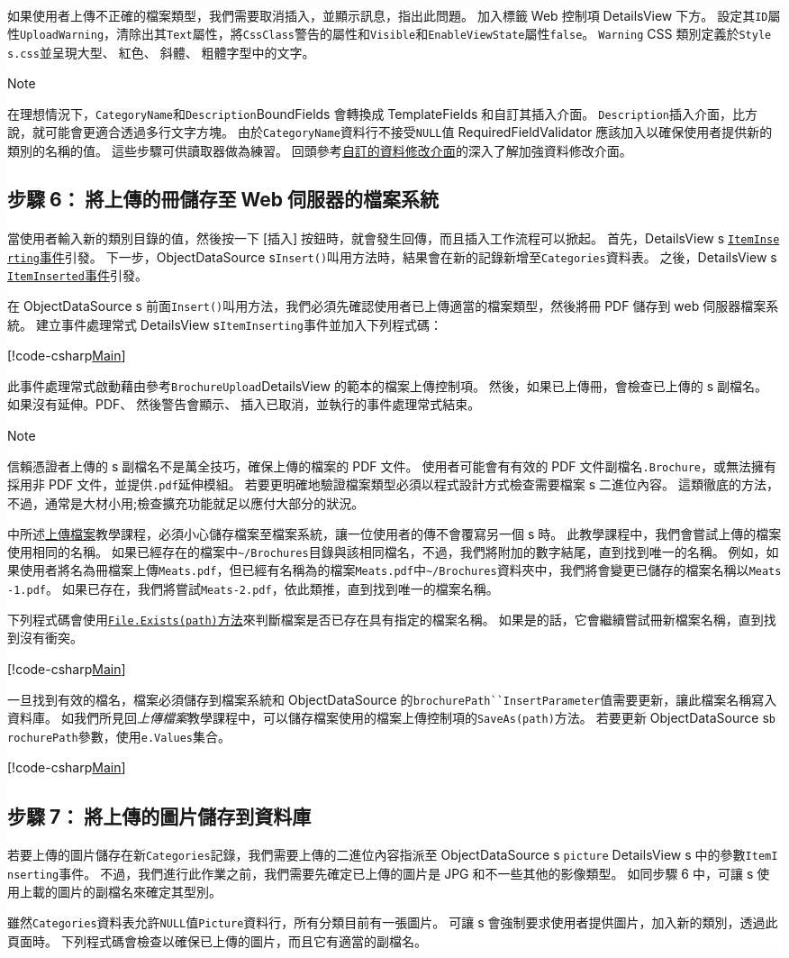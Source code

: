 如果使用者上傳不正確的檔案類型，我們需要取消插入，並顯示訊息，指出此問題。 加入標籤 Web 控制項 DetailsView 下方。 設定其`ID`屬性`UploadWarning`，清除出其`Text`屬性，將`CssClass`警告的屬性和`Visible`和`EnableViewState`屬性`false`。 `Warning` CSS 類別定義於`Styles.css`並呈現大型、 紅色、 斜體、 粗體字型中的文字。

> [!NOTE]
> 在理想情況下，`CategoryName`和`Description`BoundFields 會轉換成 TemplateFields 和自訂其插入介面。 `Description`插入介面，比方說，就可能會更適合透過多行文字方塊。 由於`CategoryName`資料行不接受`NULL`值 RequiredFieldValidator 應該加入以確保使用者提供新的類別的名稱的值。 這些步驟可供讀取器做為練習。 回頭參考[自訂的資料修改介面](../editing-inserting-and-deleting-data/customizing-the-data-modification-interface-cs.md)的深入了解加強資料修改介面。


## <a name="step-6-saving-the-uploaded-brochure-to-the-web-server-s-file-system"></a>步驟 6： 將上傳的冊儲存至 Web 伺服器的檔案系統

當使用者輸入新的類別目錄的值，然後按一下 [插入] 按鈕時，就會發生回傳，而且插入工作流程可以掀起。 首先，DetailsView s [ `ItemInserting`事件](https://msdn.microsoft.com/library/system.web.ui.webcontrols.detailsview.iteminserting.aspx)引發。 下一步，ObjectDataSource s`Insert()`叫用方法時，結果會在新的記錄新增至`Categories`資料表。 之後，DetailsView s [ `ItemInserted`事件](https://msdn.microsoft.com/library/system.web.ui.webcontrols.detailsview.iteminserted.aspx)引發。

在 ObjectDataSource s 前面`Insert()`叫用方法，我們必須先確認使用者已上傳適當的檔案類型，然後將冊 PDF 儲存到 web 伺服器檔案系統。 建立事件處理常式 DetailsView s`ItemInserting`事件並加入下列程式碼：


[!code-csharp[Main](including-a-file-upload-option-when-adding-a-new-record-cs/samples/sample6.cs)]

此事件處理常式啟動藉由參考`BrochureUpload`DetailsView 的範本的檔案上傳控制項。 然後，如果已上傳冊，會檢查已上傳的 s 副檔名。 如果沒有延伸。PDF、 然後警告會顯示、 插入已取消，並執行的事件處理常式結束。

> [!NOTE]
> 信賴憑證者上傳的 s 副檔名不是萬全技巧，確保上傳的檔案的 PDF 文件。 使用者可能會有有效的 PDF 文件副檔名`.Brochure`，或無法擁有採用非 PDF 文件，並提供`.pdf`延伸模組。 若要更明確地驗證檔案類型必須以程式設計方式檢查需要檔案 s 二進位內容。 這類徹底的方法，不過，通常是大材小用;檢查擴充功能就足以應付大部分的狀況。


中所述[上傳檔案](uploading-files-cs.md)教學課程，必須小心儲存檔案至檔案系統，讓一位使用者的傳不會覆寫另一個 s 時。 此教學課程中，我們會嘗試上傳的檔案使用相同的名稱。 如果已經存在的檔案中`~/Brochures`目錄與該相同檔名，不過，我們將附加的數字結尾，直到找到唯一的名稱。 例如，如果使用者將名為冊檔案上傳`Meats.pdf`，但已經有名稱為的檔案`Meats.pdf`中`~/Brochures`資料夾中，我們將會變更已儲存的檔案名稱以`Meats-1.pdf`。 如果已存在，我們將嘗試`Meats-2.pdf`，依此類推，直到找到唯一的檔案名稱。

下列程式碼會使用[`File.Exists(path)`方法](https://msdn.microsoft.com/library/system.io.file.exists.aspx)來判斷檔案是否已存在具有指定的檔案名稱。 如果是的話，它會繼續嘗試冊新檔案名稱，直到找到沒有衝突。


[!code-csharp[Main](including-a-file-upload-option-when-adding-a-new-record-cs/samples/sample7.cs)]

一旦找到有效的檔名，檔案必須儲存到檔案系統和 ObjectDataSource 的`brochurePath``InsertParameter`值需要更新，讓此檔案名稱寫入資料庫。 如我們所見回*上傳檔案*教學課程中，可以儲存檔案使用的檔案上傳控制項的`SaveAs(path)`方法。 若要更新 ObjectDataSource s`brochurePath`參數，使用`e.Values`集合。


[!code-csharp[Main](including-a-file-upload-option-when-adding-a-new-record-cs/samples/sample8.cs)]

## <a name="step-7-saving-the-uploaded-picture-to-the-database"></a>步驟 7： 將上傳的圖片儲存到資料庫

若要上傳的圖片儲存在新`Categories`記錄，我們需要上傳的二進位內容指派至 ObjectDataSource s `picture` DetailsView s 中的參數`ItemInserting`事件。 不過，我們進行此作業之前，我們需要先確定已上傳的圖片是 JPG 和不一些其他的影像類型。 如同步驟 6 中，可讓 s 使用上載的圖片的副檔名來確定其型別。

雖然`Categories`資料表允許`NULL`值`Picture`資料行，所有分類目前有一張圖片。 可讓 s 會強制要求使用者提供圖片，加入新的類別，透過此頁面時。 下列程式碼會檢查以確保已上傳的圖片，而且它有適當的副檔名。
